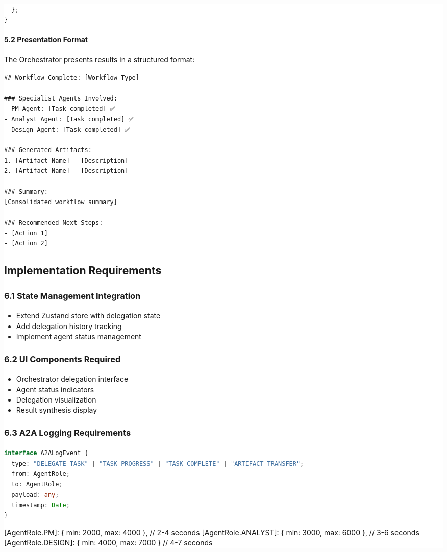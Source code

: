 ```typescript
  };
}
```

#### 5.2 Presentation Format
The Orchestrator presents results in a structured format:

```
## Workflow Complete: [Workflow Type]

### Specialist Agents Involved:
- PM Agent: [Task completed] ✅
- Analyst Agent: [Task completed] ✅  
- Design Agent: [Task completed] ✅

### Generated Artifacts:
1. [Artifact Name] - [Description]
2. [Artifact Name] - [Description]

### Summary:
[Consolidated workflow summary]

### Recommended Next Steps:
- [Action 1]
- [Action 2]
```

## Implementation Requirements

### 6.1 State Management Integration
- Extend Zustand store with delegation state
- Add delegation history tracking
- Implement agent status management

### 6.2 UI Components Required
- Orchestrator delegation interface
- Agent status indicators
- Delegation visualization
- Result synthesis display

### 6.3 A2A Logging Requirements
```typescript
interface A2ALogEvent {
  type: "DELEGATE_TASK" | "TASK_PROGRESS" | "TASK_COMPLETE" | "ARTIFACT_TRANSFER";
  from: AgentRole;
  to: AgentRole;
  payload: any;
  timestamp: Date;
}
```


  [AgentRole.PM]: { min: 2000, max: 4000 }, // 2-4 seconds
  [AgentRole.ANALYST]: { min: 3000, max: 6000 }, // 3-6 seconds  
  [AgentRole.DESIGN]: { min: 4000, max: 7000 } // 4-7 seconds